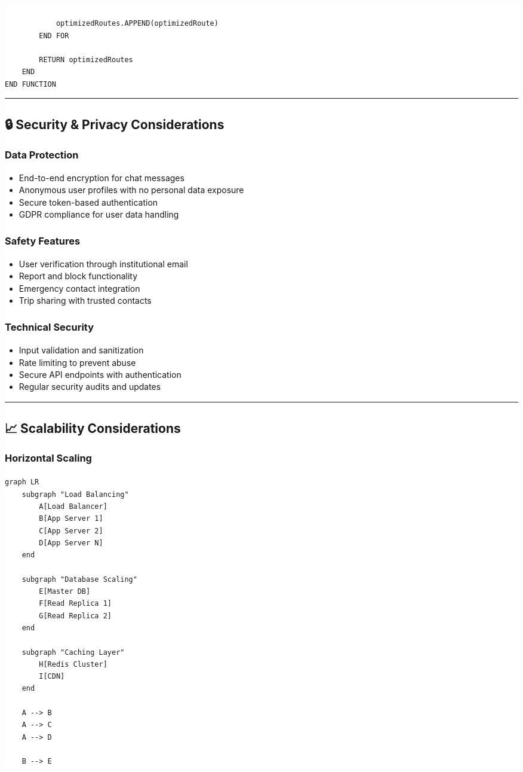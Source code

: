 ```pseudocode
            
            optimizedRoutes.APPEND(optimizedRoute)
        END FOR
        
        RETURN optimizedRoutes
    END
END FUNCTION
```

---

## 🔒 Security & Privacy Considerations

### Data Protection
- End-to-end encryption for chat messages
- Anonymous user profiles with no personal data exposure
- Secure token-based authentication
- GDPR compliance for user data handling

### Safety Features
- User verification through institutional email
- Report and block functionality
- Emergency contact integration
- Trip sharing with trusted contacts

### Technical Security
- Input validation and sanitization
- Rate limiting to prevent abuse
- Secure API endpoints with authentication
- Regular security audits and updates

---

## 📈 Scalability Considerations

### Horizontal Scaling
```mermaid
graph LR
    subgraph "Load Balancing"
        A[Load Balancer]
        B[App Server 1]
        C[App Server 2]
        D[App Server N]
    end
    
    subgraph "Database Scaling"
        E[Master DB]
        F[Read Replica 1]
        G[Read Replica 2]
    end
    
    subgraph "Caching Layer"
        H[Redis Cluster]
        I[CDN]
    end
    
    A --> B
    A --> C
    A --> D
    
    B --> E
```